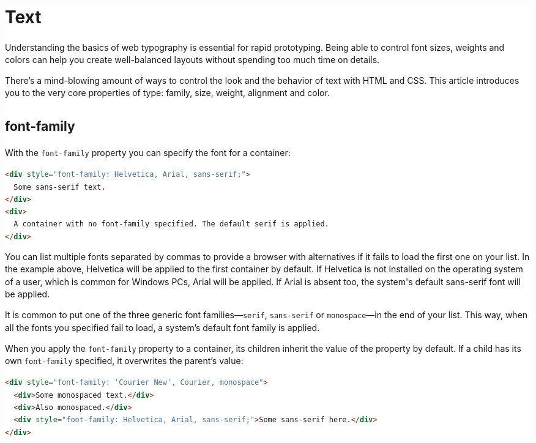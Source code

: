 # Text

Understanding the basics of web typography is essential for rapid prototyping. Being able to control font sizes, weights and colors can help you create well-balanced layouts without spending too much time on details.

There’s a mind-blowing amount of ways to control the look and the behavior of text with HTML and CSS. This article introduces you to the very core properties of type: family, size, weight, alignment and color.

## font-family

With the `font-family` property you can specify the font for a container:

```html
<div style="font-family: Helvetica, Arial, sans-serif;">
  Some sans-serif text.
</div>
<div>
  A container with no font-family specified. The default serif is applied.
</div>
```

<iframe height="204" style="width: 100%;" scrolling="no" title="Style—Text—family" src="//codepen.io/andgordy/embed/eaYZYY/?height=204&theme-id=36403&default-tab=result" frameborder="no" allowtransparency="true" allowfullscreen="true">
  See the Pen <a href='https://codepen.io/andgordy/pen/eaYZYY/'>Style—Text—family</a> by And Gordy
  (<a href='https://codepen.io/andgordy'>@andgordy</a>) on <a href='https://codepen.io'>CodePen</a>.
</iframe>

You can list multiple fonts separated by commas to provide a browser with alternatives if it fails to load the first one on your list. In the example above, Helvetica will be applied to the first container by default. If Helvetica is not installed on the operating system of a user, which is common for Windows PCs, Arial will be applied. If Arial is absent too, the system's default sans-serif font will be applied.

It is common to put one of the three generic font families—`serif`, `sans-serif` or `monospace`—in the end of your list. This way, when all the fonts you specified fail to load, a system’s default font family is applied.

When you apply the `font-family` property to a container, its children inherit the value of the property by default. If a child has its own `font-family` specified, it overwrites the parent’s value:

```html
<div style="font-family: 'Courier New', Courier, monospace">
  <div>Some monospaced text.</div>
  <div>Also monospaced.</div>
  <div style="font-family: Helvetica, Arial, sans-serif;">Some sans-serif here.</div>
</div>
```

<iframe height="218" style="width: 100%;" scrolling="no" title="Style—Text—family, inheritance" src="//codepen.io/andgordy/embed/LopRXv/?height=218&theme-id=36403&default-tab=result" frameborder="no" allowtransparency="true" allowfullscreen="true">
  See the Pen <a href='https://codepen.io/andgordy/pen/LopRXv/'>Style—Text—family, inheritance</a> by And Gordy
  (<a href='https://codepen.io/andgordy'>@andgordy</a>) on <a href='https://codepen.io'>CodePen</a>.
</iframe>
